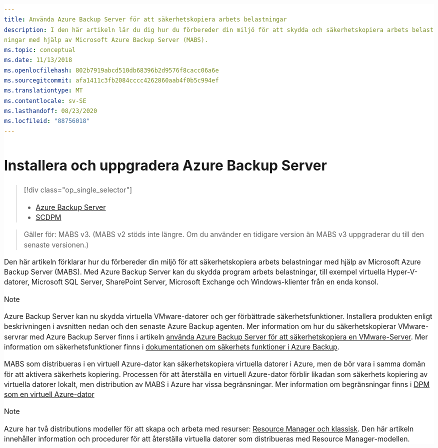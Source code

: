 ```yaml
---
title: Använda Azure Backup Server för att säkerhetskopiera arbets belastningar
description: I den här artikeln lär du dig hur du förbereder din miljö för att skydda och säkerhetskopiera arbets belastningar med hjälp av Microsoft Azure Backup Server (MABS).
ms.topic: conceptual
ms.date: 11/13/2018
ms.openlocfilehash: 802b7919abcd510db68396b2d9576f8cacc06a6e
ms.sourcegitcommit: afa1411c3fb2084cccc4262860aab4f0b5c994ef
ms.translationtype: MT
ms.contentlocale: sv-SE
ms.lasthandoff: 08/23/2020
ms.locfileid: "88756018"
---
```

# <a name="install-and-upgrade-azure-backup-server"></a>Installera och uppgradera Azure Backup Server

> [!div class="op_single_selector"]
>
> * [Azure Backup Server](backup-azure-microsoft-azure-backup.md)
> * [SCDPM](backup-azure-dpm-introduction.md)
>
>

> Gäller för: MABS v3. (MABS v2 stöds inte längre. Om du använder en tidigare version än MABS v3 uppgraderar du till den senaste versionen.)

Den här artikeln förklarar hur du förbereder din miljö för att säkerhetskopiera arbets belastningar med hjälp av Microsoft Azure Backup Server (MABS). Med Azure Backup Server kan du skydda program arbets belastningar, till exempel virtuella Hyper-V-datorer, Microsoft SQL Server, SharePoint Server, Microsoft Exchange och Windows-klienter från en enda konsol.

> [!NOTE]
> Azure Backup Server kan nu skydda virtuella VMware-datorer och ger förbättrade säkerhetsfunktioner. Installera produkten enligt beskrivningen i avsnitten nedan och den senaste Azure Backup agenten. Mer information om hur du säkerhetskopierar VMware-servrar med Azure Backup Server finns i artikeln [använda Azure Backup Server för att säkerhetskopiera en VMware-Server](backup-azure-backup-server-vmware.md). Mer information om säkerhetsfunktioner finns i [dokumentationen om säkerhets funktioner i Azure Backup](backup-azure-security-feature.md).
>
>

MABS som distribueras i en virtuell Azure-dator kan säkerhetskopiera virtuella datorer i Azure, men de bör vara i samma domän för att aktivera säkerhets kopiering. Processen för att återställa en virtuell Azure-dator förblir likadan som säkerhets kopiering av virtuella datorer lokalt, men distribution av MABS i Azure har vissa begränsningar. Mer information om begränsningar finns i [DPM som en virtuell Azure-dator](/system-center/dpm/install-dpm#setup-prerequisites)

> [!NOTE]
> Azure har två distributions modeller för att skapa och arbeta med resurser: [Resource Manager och klassisk](../azure-resource-manager/management/deployment-models.md). Den här artikeln innehåller information och procedurer för att återställa virtuella datorer som distribueras med Resource Manager-modellen.
>
>
